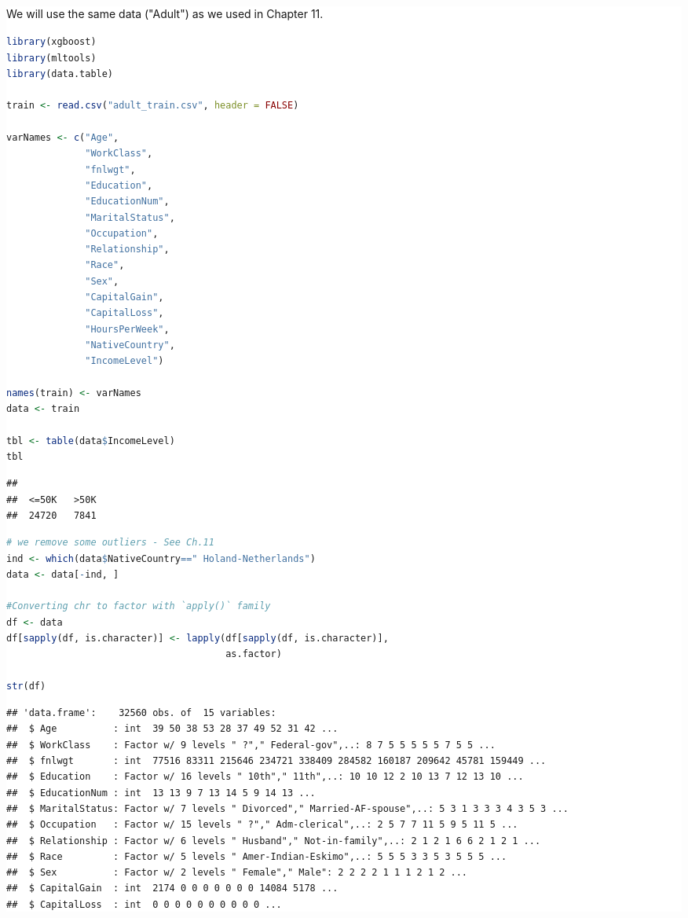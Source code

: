 We will use the same data ("Adult") as we used in Chapter 11.


```r
library(xgboost)
library(mltools)
library(data.table)

train <- read.csv("adult_train.csv", header = FALSE)

varNames <- c("Age", 
              "WorkClass",
              "fnlwgt",
              "Education",
              "EducationNum",
              "MaritalStatus",
              "Occupation",
              "Relationship",
              "Race",
              "Sex",
              "CapitalGain",
              "CapitalLoss",
              "HoursPerWeek",
              "NativeCountry",
              "IncomeLevel")

names(train) <- varNames
data <- train

tbl <- table(data$IncomeLevel)
tbl
```

```
## 
##  <=50K   >50K 
##  24720   7841
```

```r
# we remove some outliers - See Ch.11
ind <- which(data$NativeCountry==" Holand-Netherlands")
data <- data[-ind, ]

#Converting chr to factor with `apply()` family
df <- data
df[sapply(df, is.character)] <- lapply(df[sapply(df, is.character)],
                                       as.factor)

str(df)
```

```
## 'data.frame':	32560 obs. of  15 variables:
##  $ Age          : int  39 50 38 53 28 37 49 52 31 42 ...
##  $ WorkClass    : Factor w/ 9 levels " ?"," Federal-gov",..: 8 7 5 5 5 5 5 7 5 5 ...
##  $ fnlwgt       : int  77516 83311 215646 234721 338409 284582 160187 209642 45781 159449 ...
##  $ Education    : Factor w/ 16 levels " 10th"," 11th",..: 10 10 12 2 10 13 7 12 13 10 ...
##  $ EducationNum : int  13 13 9 7 13 14 5 9 14 13 ...
##  $ MaritalStatus: Factor w/ 7 levels " Divorced"," Married-AF-spouse",..: 5 3 1 3 3 3 4 3 5 3 ...
##  $ Occupation   : Factor w/ 15 levels " ?"," Adm-clerical",..: 2 5 7 7 11 5 9 5 11 5 ...
##  $ Relationship : Factor w/ 6 levels " Husband"," Not-in-family",..: 2 1 2 1 6 6 2 1 2 1 ...
##  $ Race         : Factor w/ 5 levels " Amer-Indian-Eskimo",..: 5 5 5 3 3 5 3 5 5 5 ...
##  $ Sex          : Factor w/ 2 levels " Female"," Male": 2 2 2 2 1 1 1 2 1 2 ...
##  $ CapitalGain  : int  2174 0 0 0 0 0 0 0 14084 5178 ...
##  $ CapitalLoss  : int  0 0 0 0 0 0 0 0 0 0 ...
```